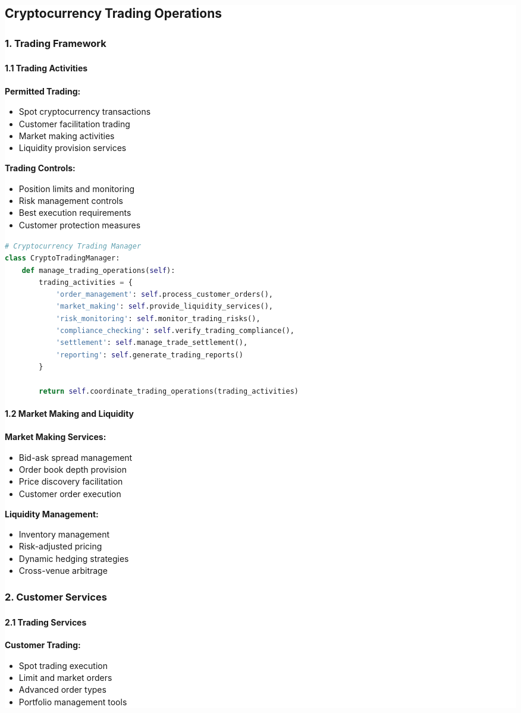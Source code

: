 
## Cryptocurrency Trading Operations

### 1. Trading Framework

#### 1.1 Trading Activities
**Permitted Trading:**
- Spot cryptocurrency transactions
- Customer facilitation trading
- Market making activities
- Liquidity provision services

**Trading Controls:**
- Position limits and monitoring
- Risk management controls
- Best execution requirements
- Customer protection measures

```python
# Cryptocurrency Trading Manager
class CryptoTradingManager:
    def manage_trading_operations(self):
        trading_activities = {
            'order_management': self.process_customer_orders(),
            'market_making': self.provide_liquidity_services(),
            'risk_monitoring': self.monitor_trading_risks(),
            'compliance_checking': self.verify_trading_compliance(),
            'settlement': self.manage_trade_settlement(),
            'reporting': self.generate_trading_reports()
        }
        
        return self.coordinate_trading_operations(trading_activities)
```

#### 1.2 Market Making and Liquidity
**Market Making Services:**
- Bid-ask spread management
- Order book depth provision
- Price discovery facilitation
- Customer order execution

**Liquidity Management:**
- Inventory management
- Risk-adjusted pricing
- Dynamic hedging strategies
- Cross-venue arbitrage

### 2. Customer Services

#### 2.1 Trading Services
**Customer Trading:**
- Spot trading execution
- Limit and market orders
- Advanced order types
- Portfolio management tools
